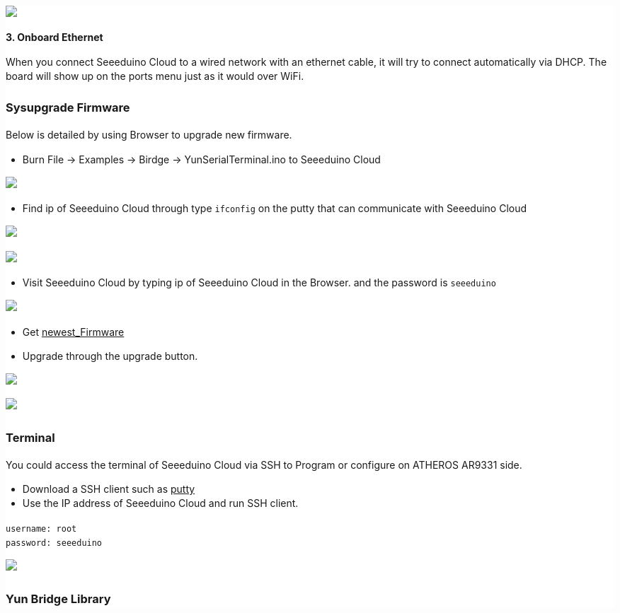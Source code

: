 ![](https://raw.githubusercontent.com/SeeedDocument/Seeeduino_Cloud/master/img/seeeduino_cloud_sta.png)

**3. Onboard Ethernet**

When you connect Seeeduino Cloud to a wired network with an ethernet cable, it will try to connect automatically via DHCP. The board will show up on the ports menu just as it would over WiFi.

### Sysupgrade Firmware

Below is detailed by using Browser to upgrade new firmware. 

* Burn File -> Examples -> Birdge -> YunSerialTerminal.ino to Seeeduino Cloud

![](https://raw.githubusercontent.com/SeeedDocument/Seeeduino_Cloud/master/img/YunSerialTerminal.png)

* Find ip of Seeeduino Cloud through type `ifconfig` on the putty that can communicate with Seeeduino Cloud

![](https://raw.githubusercontent.com/SeeedDocument/Seeeduino_Cloud/master/img/putty_configure.png)

![](https://raw.githubusercontent.com/SeeedDocument/Seeeduino_Cloud/master/img/inet_addr.png)

* Visit Seeeduino Cloud by typing ip of Seeeduino Cloud in the Browser. and the password is `seeeduino`

![](https://raw.githubusercontent.com/SeeedDocument/Seeeduino_Cloud/master/img/password.png)

* Get [newest_Firmware](http://www.dragino.com/downloads/index.php?dir=motherboards/ms14/Firmware/Yun/Newest_Firmware/)

* Upgrade through the upgrade button.

![](https://raw.githubusercontent.com/SeeedDocument/Seeeduino_Cloud/master/img/upgrade.png)

![](https://raw.githubusercontent.com/SeeedDocument/Seeeduino_Cloud/master/img/upgrade_configure.png)

### Terminal

You could access the terminal of Seeeduino Cloud via SSH to Program or configure on ATHEROS AR9331 side.

* Download a SSH client such as [putty](http://www.chiark.greenend.org.uk/~sgtatham/putty/download.html)
* Use the IP address of Seeeduino Cloud and run SSH client.

```
username: root
password: seeeduino
```

![](https://raw.githubusercontent.com/SeeedDocument/Seeeduino_Cloud/master/img/seeeduino_cloud_terminal.png)


### Yun Bridge Library

